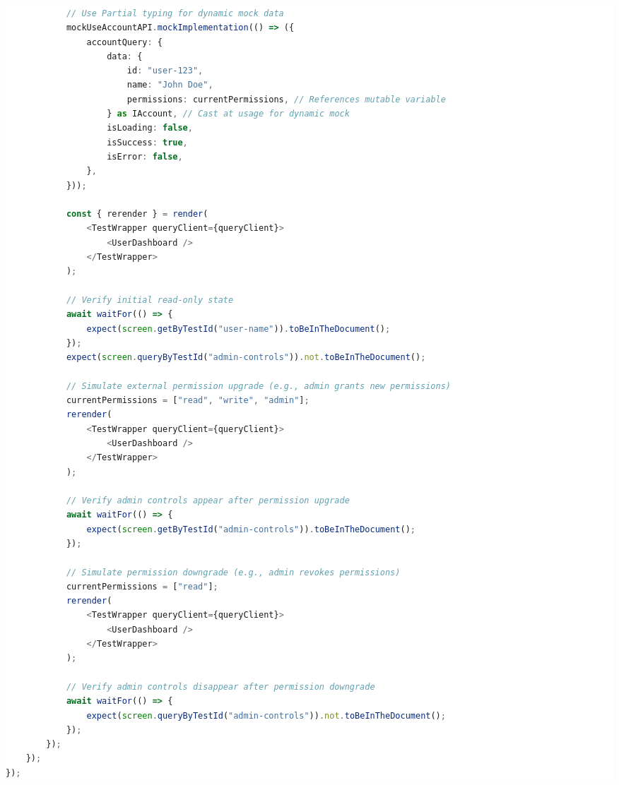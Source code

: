 ```typescript jsx
            // Use Partial typing for dynamic mock data
            mockUseAccountAPI.mockImplementation(() => ({
                accountQuery: {
                    data: {
                        id: "user-123",
                        name: "John Doe",
                        permissions: currentPermissions, // References mutable variable
                    } as IAccount, // Cast at usage for dynamic mock
                    isLoading: false,
                    isSuccess: true,
                    isError: false,
                },
            }));

            const { rerender } = render(
                <TestWrapper queryClient={queryClient}>
                    <UserDashboard />
                </TestWrapper>
            );

            // Verify initial read-only state
            await waitFor(() => {
                expect(screen.getByTestId("user-name")).toBeInTheDocument();
            });
            expect(screen.queryByTestId("admin-controls")).not.toBeInTheDocument();

            // Simulate external permission upgrade (e.g., admin grants new permissions)
            currentPermissions = ["read", "write", "admin"];
            rerender(
                <TestWrapper queryClient={queryClient}>
                    <UserDashboard />
                </TestWrapper>
            );

            // Verify admin controls appear after permission upgrade
            await waitFor(() => {
                expect(screen.getByTestId("admin-controls")).toBeInTheDocument();
            });

            // Simulate permission downgrade (e.g., admin revokes permissions)
            currentPermissions = ["read"];
            rerender(
                <TestWrapper queryClient={queryClient}>
                    <UserDashboard />
                </TestWrapper>
            );

            // Verify admin controls disappear after permission downgrade
            await waitFor(() => {
                expect(screen.queryByTestId("admin-controls")).not.toBeInTheDocument();
            });
        });
    });
});
```
